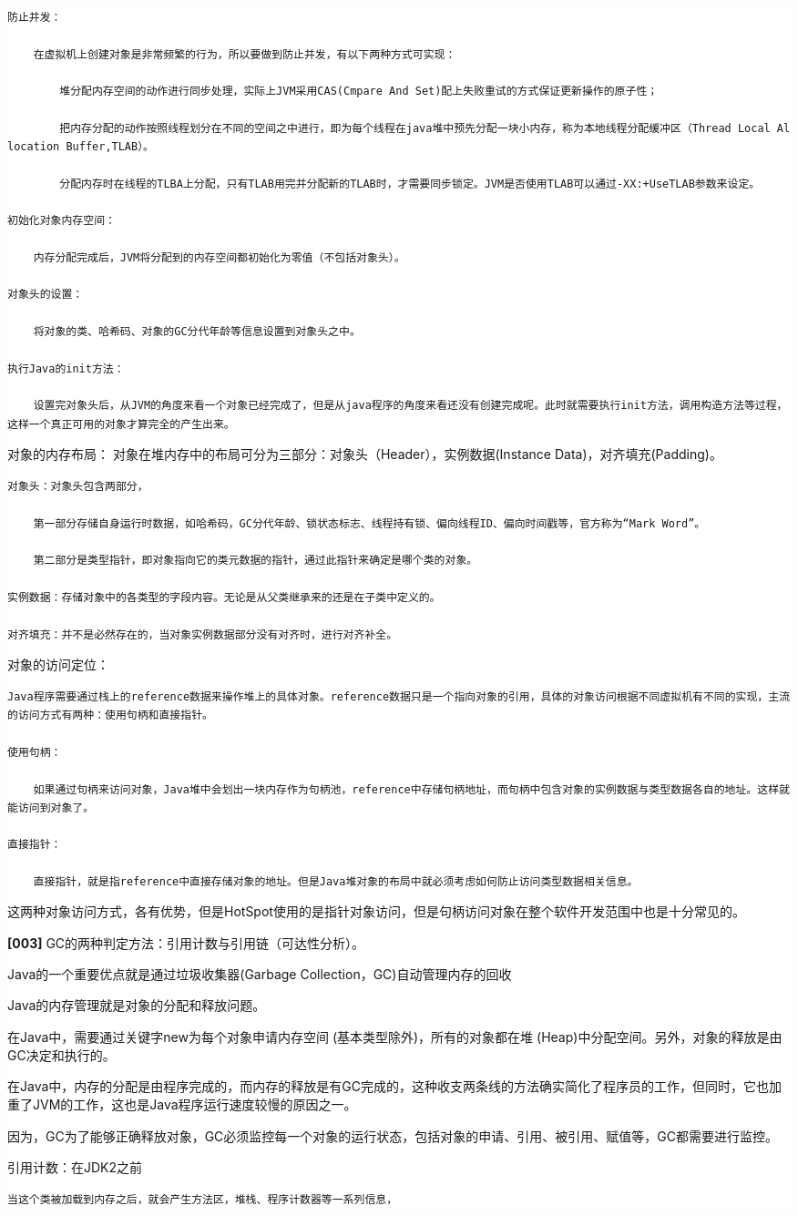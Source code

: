     防止并发：
    
        在虚拟机上创建对象是非常频繁的行为，所以要做到防止并发，有以下两种方式可实现：
        
            堆分配内存空间的动作进行同步处理，实际上JVM采用CAS(Cmpare And Set)配上失败重试的方式保证更新操作的原子性；
            
            把内存分配的动作按照线程划分在不同的空间之中进行，即为每个线程在java堆中预先分配一块小内存，称为本地线程分配缓冲区（Thread Local Allocation Buffer,TLAB）。
            
            分配内存时在线程的TLBA上分配，只有TLAB用完并分配新的TLAB时，才需要同步锁定。JVM是否使用TLAB可以通过-XX:+UseTLAB参数来设定。
            
    初始化对象内存空间：
    
        内存分配完成后，JVM将分配到的内存空间都初始化为零值（不包括对象头）。
        
    对象头的设置：
    
        将对象的类、哈希码、对象的GC分代年龄等信息设置到对象头之中。
        
    执行Java的init方法：
    
        设置完对象头后，从JVM的角度来看一个对象已经完成了，但是从java程序的角度来看还没有创建完成呢。此时就需要执行init方法，调用构造方法等过程，这样一个真正可用的对象才算完全的产生出来。

对象的内存布局：
    对象在堆内存中的布局可分为三部分：对象头（Header），实例数据(Instance Data)，对齐填充(Padding)。
    
    对象头：对象头包含两部分，
    
        第一部分存储自身运行时数据，如哈希码，GC分代年龄、锁状态标志、线程持有锁、偏向线程ID、偏向时间戳等，官方称为“Mark Word”。
        
        第二部分是类型指针，即对象指向它的类元数据的指针，通过此指针来确定是哪个类的对象。
        
    实例数据：存储对象中的各类型的字段内容。无论是从父类继承来的还是在子类中定义的。
    
    对齐填充：并不是必然存在的，当对象实例数据部分没有对齐时，进行对齐补全。
    
对象的访问定位：

    Java程序需要通过栈上的reference数据来操作堆上的具体对象。reference数据只是一个指向对象的引用，具体的对象访问根据不同虚拟机有不同的实现，主流的访问方式有两种：使用句柄和直接指针。
    
    使用句柄：
    
        如果通过句柄来访问对象，Java堆中会划出一块内存作为句柄池，reference中存储句柄地址，而句柄中包含对象的实例数据与类型数据各自的地址。这样就能访问到对象了。
        
    直接指针：
    
        直接指针，就是指reference中直接存储对象的地址。但是Java堆对象的布局中就必须考虑如何防止访问类型数据相关信息。
        
这两种对象访问方式，各有优势，但是HotSpot使用的是指针对象访问，但是句柄访问对象在整个软件开发范围中也是十分常见的。

**[003]** GC的两种判定方法：引用计数与引用链（可达性分析）。

Java的一个重要优点就是通过垃圾收集器(Garbage Collection，GC)自动管理内存的回收

Java的内存管理就是对象的分配和释放问题。

在Java中，需要通过关键字new为每个对象申请内存空间 (基本类型除外)，所有的对象都在堆 (Heap)中分配空间。另外，对象的释放是由GC决定和执行的。

在Java中，内存的分配是由程序完成的，而内存的释放是有GC完成的，这种收支两条线的方法确实简化了程序员的工作，但同时，它也加重了JVM的工作，这也是Java程序运行速度较慢的原因之一。

因为，GC为了能够正确释放对象，GC必须监控每一个对象的运行状态，包括对象的申请、引用、被引用、赋值等，GC都需要进行监控。

引用计数：在JDK2之前

    当这个类被加载到内存之后，就会产生方法区，堆栈、程序计数器等一系列信息，
    